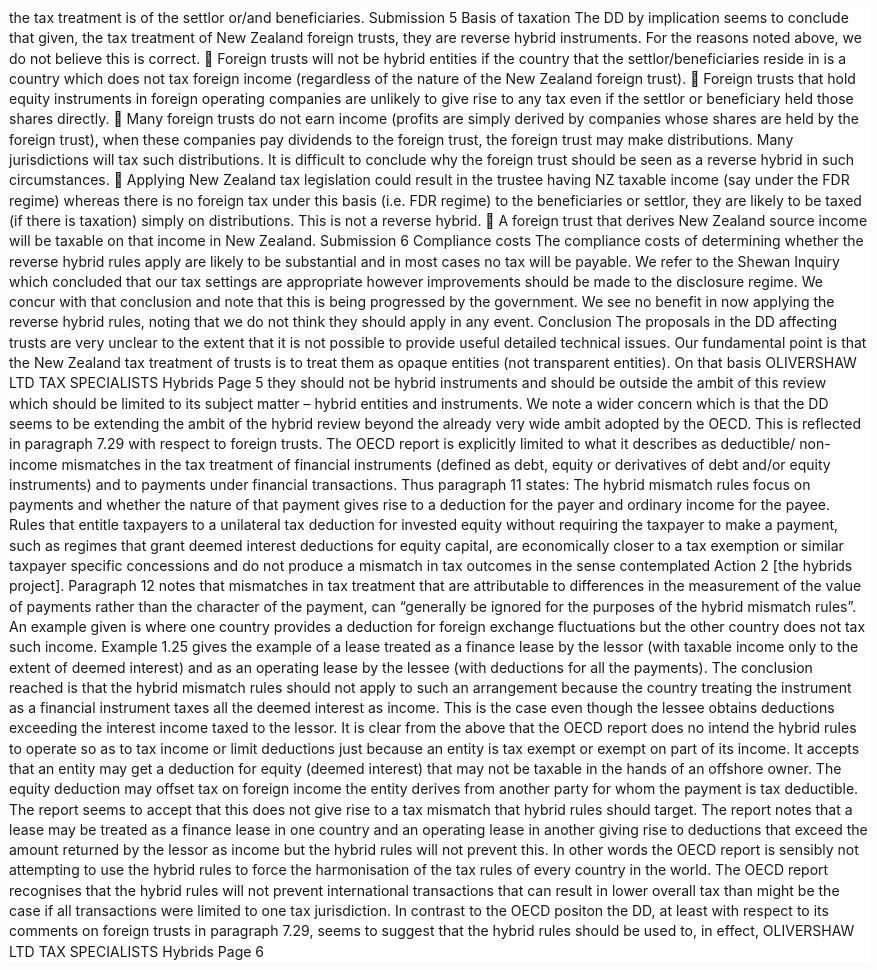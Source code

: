 the tax treatment is of the settlor or/and beneficiaries. Submission 5 Basis of taxation The DD by implication seems to conclude that given, the tax treatment of New Zealand foreign trusts, they are reverse hybrid instruments. For the reasons noted above, we do not believe this is correct.  Foreign trusts will not be hybrid entities if the country that the settlor/beneficiaries reside in is a country which does not tax foreign income (regardless of the nature of the New Zealand foreign trust).  Foreign trusts that hold equity instruments in foreign operating companies are unlikely to give rise to any tax even if the settlor or beneficiary held those shares directly.  Many foreign trusts do not earn income (profits are simply derived by companies whose shares are held by the foreign trust), when these companies pay dividends to the foreign trust, the foreign trust may make distributions. Many jurisdictions will tax such distributions. It is difficult to conclude why the foreign trust should be seen as a reverse hybrid in such circumstances.  Applying New Zealand tax legislation could result in the trustee having NZ taxable income (say under the FDR regime) whereas there is no foreign tax under this basis (i.e. FDR regime) to the beneficiaries or settlor, they are likely to be taxed (if there is taxation) simply on distributions. This is not a reverse hybrid.  A foreign trust that derives New Zealand source income will be taxable on that income in New Zealand. Submission 6 Compliance costs The compliance costs of determining whether the reverse hybrid rules apply are likely to be substantial and in most cases no tax will be payable. We refer to the Shewan Inquiry which concluded that our tax settings are appropriate however improvements should be made to the disclosure regime. We concur with that conclusion and note that this is being progressed by the government. We see no benefit in now applying the reverse hybrid rules, noting that we do not think they should apply in any event. Conclusion The proposals in the DD affecting trusts are very unclear to the extent that it is not possible to provide useful detailed technical issues. Our fundamental point is that the New Zealand tax treatment of trusts is to treat them as opaque entities (not transparent entities). On that basis OLIVERSHAW LTD TAX SPECIALISTS Hybrids Page 5 they should not be hybrid instruments and should be outside the ambit of this review which should be limited to its subject matter – hybrid entities and instruments. We note a wider concern which is that the DD seems to be extending the ambit of the hybrid review beyond the already very wide ambit adopted by the OECD. This is reflected in paragraph 7.29 with respect to foreign trusts. The OECD report is explicitly limited to what it describes as deductible/ non-income mismatches in the tax treatment of financial instruments (defined as debt, equity or derivatives of debt and/or equity instruments) and to payments under financial transactions. Thus paragraph 11 states: The hybrid mismatch rules focus on payments and whether the nature of that payment gives rise to a deduction for the payer and ordinary income for the payee. Rules that entitle taxpayers to a unilateral tax deduction for invested equity without requiring the taxpayer to make a payment, such as regimes that grant deemed interest deductions for equity capital, are economically closer to a tax exemption or similar taxpayer specific concessions and do not produce a mismatch in tax outcomes in the sense contemplated Action 2 \[the hybrids project\]. Paragraph 12 notes that mismatches in tax treatment that are attributable to differences in the measurement of the value of payments rather than the character of the payment, can “generally be ignored for the purposes of the hybrid mismatch rules”. An example given is where one country provides a deduction for foreign exchange fluctuations but the other country does not tax such income. Example 1.25 gives the example of a lease treated as a finance lease by the lessor (with taxable income only to the extent of deemed interest) and as an operating lease by the lessee (with deductions for all the payments). The conclusion reached is that the hybrid mismatch rules should not apply to such an arrangement because the country treating the instrument as a financial instrument taxes all the deemed interest as income. This is the case even though the lessee obtains deductions exceeding the interest income taxed to the lessor. It is clear from the above that the OECD report does no intend the hybrid rules to operate so as to tax income or limit deductions just because an entity is tax exempt or exempt on part of its income. It accepts that an entity may get a deduction for equity (deemed interest) that may not be taxable in the hands of an offshore owner. The equity deduction may offset tax on foreign income the entity derives from another party for whom the payment is tax deductible. The report seems to accept that this does not give rise to a tax mismatch that hybrid rules should target. The report notes that a lease may be treated as a finance lease in one country and an operating lease in another giving rise to deductions that exceed the amount returned by the lessor as income but the hybrid rules will not prevent this. In other words the OECD report is sensibly not attempting to use the hybrid rules to force the harmonisation of the tax rules of every country in the world. The OECD report recognises that the hybrid rules will not prevent international transactions that can result in lower overall tax than might be the case if all transactions were limited to one tax jurisdiction. In contrast to the OECD positon the DD, at least with respect to its comments on foreign trusts in paragraph 7.29, seems to suggest that the hybrid rules should be used to, in effect, OLIVERSHAW LTD TAX SPECIALISTS Hybrids Page 6
